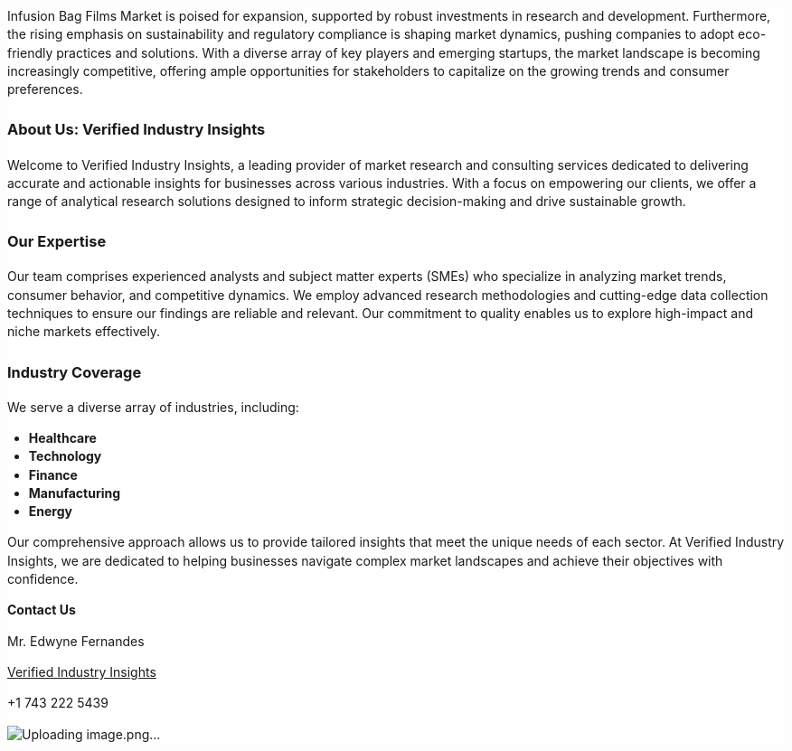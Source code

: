 Infusion Bag Films Market is poised for expansion, supported by robust investments in research and development. Furthermore, the rising emphasis on sustainability and regulatory compliance is shaping market dynamics, pushing companies to adopt eco-friendly practices and solutions. With a diverse array of key players and emerging startups, the market landscape is becoming increasingly competitive, offering ample opportunities for stakeholders to capitalize on the growing trends and consumer preferences.</p><h3>About Us: Verified Industry Insights</h3><p>Welcome to Verified Industry Insights, a leading provider of market research and consulting services dedicated to delivering accurate and actionable insights for businesses across various industries. With a focus on empowering our clients, we offer a range of analytical research solutions designed to inform strategic decision-making and drive sustainable growth.</p><h3>Our Expertise</h3><p>Our team comprises experienced analysts and subject matter experts (SMEs) who specialize in analyzing market trends, consumer behavior, and competitive dynamics. We employ advanced research methodologies and cutting-edge data collection techniques to ensure our findings are reliable and relevant. Our commitment to quality enables us to explore high-impact and niche markets effectively.</p><h3>Industry Coverage</h3><p>We serve a diverse array of industries, including:</p><ul><li><strong>Healthcare</strong></li><li><strong>Technology</strong></li><li><strong>Finance</strong></li><li><strong>Manufacturing</strong></li><li><strong>Energy</strong></li></ul><p>Our comprehensive approach allows us to provide tailored insights that meet the unique needs of each sector. At Verified Industry Insights, we are dedicated to helping businesses navigate complex market landscapes and achieve their objectives with confidence.</p><p><strong>Contact Us</strong></p><p>Mr. Edwyne Fernandes</p><p><a href="https://www.verifiedindustryinsights.com/">Verified Industry Insights</a></p><p>+1 743 222 5439</p>
![Uploading image.png…]()
